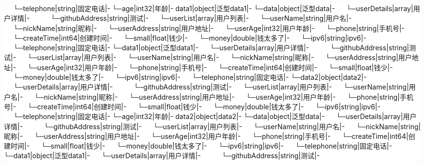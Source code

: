 &nbsp;&nbsp;&nbsp;&nbsp;&nbsp;└─telephone|string|固定电话|-
└─age|int32|年龄|-
data1|object|泛型data1|-
└─data|object|泛型data|-
&nbsp;&nbsp;&nbsp;&nbsp;&nbsp;└─userDetails|array|用户详情|-
&nbsp;&nbsp;&nbsp;&nbsp;&nbsp;&nbsp;&nbsp;&nbsp;&nbsp;&nbsp;└─githubAddress|string|测试|-
&nbsp;&nbsp;&nbsp;&nbsp;&nbsp;└─userList|array|用户列表|-
&nbsp;&nbsp;&nbsp;&nbsp;&nbsp;└─userName|string|用户名|-
&nbsp;&nbsp;&nbsp;&nbsp;&nbsp;└─nickName|string|昵称|-
&nbsp;&nbsp;&nbsp;&nbsp;&nbsp;└─userAddress|string|用户地址|-
&nbsp;&nbsp;&nbsp;&nbsp;&nbsp;└─userAge|int32|用户年龄|-
&nbsp;&nbsp;&nbsp;&nbsp;&nbsp;└─phone|string|手机号|-
&nbsp;&nbsp;&nbsp;&nbsp;&nbsp;└─createTime|int64|创建时间|-
&nbsp;&nbsp;&nbsp;&nbsp;&nbsp;└─small|float|钱少|-
&nbsp;&nbsp;&nbsp;&nbsp;&nbsp;└─money|double|钱太多了|-
&nbsp;&nbsp;&nbsp;&nbsp;&nbsp;└─ipv6|string|ipv6|-
&nbsp;&nbsp;&nbsp;&nbsp;&nbsp;└─telephone|string|固定电话|-
└─data1|object|泛型data1|-
&nbsp;&nbsp;&nbsp;&nbsp;&nbsp;└─userDetails|array|用户详情|-
&nbsp;&nbsp;&nbsp;&nbsp;&nbsp;&nbsp;&nbsp;&nbsp;&nbsp;&nbsp;└─githubAddress|string|测试|-
&nbsp;&nbsp;&nbsp;&nbsp;&nbsp;└─userList|array|用户列表|-
&nbsp;&nbsp;&nbsp;&nbsp;&nbsp;└─userName|string|用户名|-
&nbsp;&nbsp;&nbsp;&nbsp;&nbsp;└─nickName|string|昵称|-
&nbsp;&nbsp;&nbsp;&nbsp;&nbsp;└─userAddress|string|用户地址|-
&nbsp;&nbsp;&nbsp;&nbsp;&nbsp;└─userAge|int32|用户年龄|-
&nbsp;&nbsp;&nbsp;&nbsp;&nbsp;└─phone|string|手机号|-
&nbsp;&nbsp;&nbsp;&nbsp;&nbsp;└─createTime|int64|创建时间|-
&nbsp;&nbsp;&nbsp;&nbsp;&nbsp;└─small|float|钱少|-
&nbsp;&nbsp;&nbsp;&nbsp;&nbsp;└─money|double|钱太多了|-
&nbsp;&nbsp;&nbsp;&nbsp;&nbsp;└─ipv6|string|ipv6|-
&nbsp;&nbsp;&nbsp;&nbsp;&nbsp;└─telephone|string|固定电话|-
└─data2|object|data2|-
&nbsp;&nbsp;&nbsp;&nbsp;&nbsp;└─userDetails|array|用户详情|-
&nbsp;&nbsp;&nbsp;&nbsp;&nbsp;&nbsp;&nbsp;&nbsp;&nbsp;&nbsp;└─githubAddress|string|测试|-
&nbsp;&nbsp;&nbsp;&nbsp;&nbsp;└─userList|array|用户列表|-
&nbsp;&nbsp;&nbsp;&nbsp;&nbsp;└─userName|string|用户名|-
&nbsp;&nbsp;&nbsp;&nbsp;&nbsp;└─nickName|string|昵称|-
&nbsp;&nbsp;&nbsp;&nbsp;&nbsp;└─userAddress|string|用户地址|-
&nbsp;&nbsp;&nbsp;&nbsp;&nbsp;└─userAge|int32|用户年龄|-
&nbsp;&nbsp;&nbsp;&nbsp;&nbsp;└─phone|string|手机号|-
&nbsp;&nbsp;&nbsp;&nbsp;&nbsp;└─createTime|int64|创建时间|-
&nbsp;&nbsp;&nbsp;&nbsp;&nbsp;└─small|float|钱少|-
&nbsp;&nbsp;&nbsp;&nbsp;&nbsp;└─money|double|钱太多了|-
&nbsp;&nbsp;&nbsp;&nbsp;&nbsp;└─ipv6|string|ipv6|-
&nbsp;&nbsp;&nbsp;&nbsp;&nbsp;└─telephone|string|固定电话|-
└─age|int32|年龄|-
data2|object|data2|-
└─data|object|泛型data|-
&nbsp;&nbsp;&nbsp;&nbsp;&nbsp;└─userDetails|array|用户详情|-
&nbsp;&nbsp;&nbsp;&nbsp;&nbsp;&nbsp;&nbsp;&nbsp;&nbsp;&nbsp;└─githubAddress|string|测试|-
&nbsp;&nbsp;&nbsp;&nbsp;&nbsp;└─userList|array|用户列表|-
&nbsp;&nbsp;&nbsp;&nbsp;&nbsp;└─userName|string|用户名|-
&nbsp;&nbsp;&nbsp;&nbsp;&nbsp;└─nickName|string|昵称|-
&nbsp;&nbsp;&nbsp;&nbsp;&nbsp;└─userAddress|string|用户地址|-
&nbsp;&nbsp;&nbsp;&nbsp;&nbsp;└─userAge|int32|用户年龄|-
&nbsp;&nbsp;&nbsp;&nbsp;&nbsp;└─phone|string|手机号|-
&nbsp;&nbsp;&nbsp;&nbsp;&nbsp;└─createTime|int64|创建时间|-
&nbsp;&nbsp;&nbsp;&nbsp;&nbsp;└─small|float|钱少|-
&nbsp;&nbsp;&nbsp;&nbsp;&nbsp;└─money|double|钱太多了|-
&nbsp;&nbsp;&nbsp;&nbsp;&nbsp;└─ipv6|string|ipv6|-
&nbsp;&nbsp;&nbsp;&nbsp;&nbsp;└─telephone|string|固定电话|-
└─data1|object|泛型data1|-
&nbsp;&nbsp;&nbsp;&nbsp;&nbsp;└─userDetails|array|用户详情|-
&nbsp;&nbsp;&nbsp;&nbsp;&nbsp;&nbsp;&nbsp;&nbsp;&nbsp;&nbsp;└─githubAddress|string|测试|-